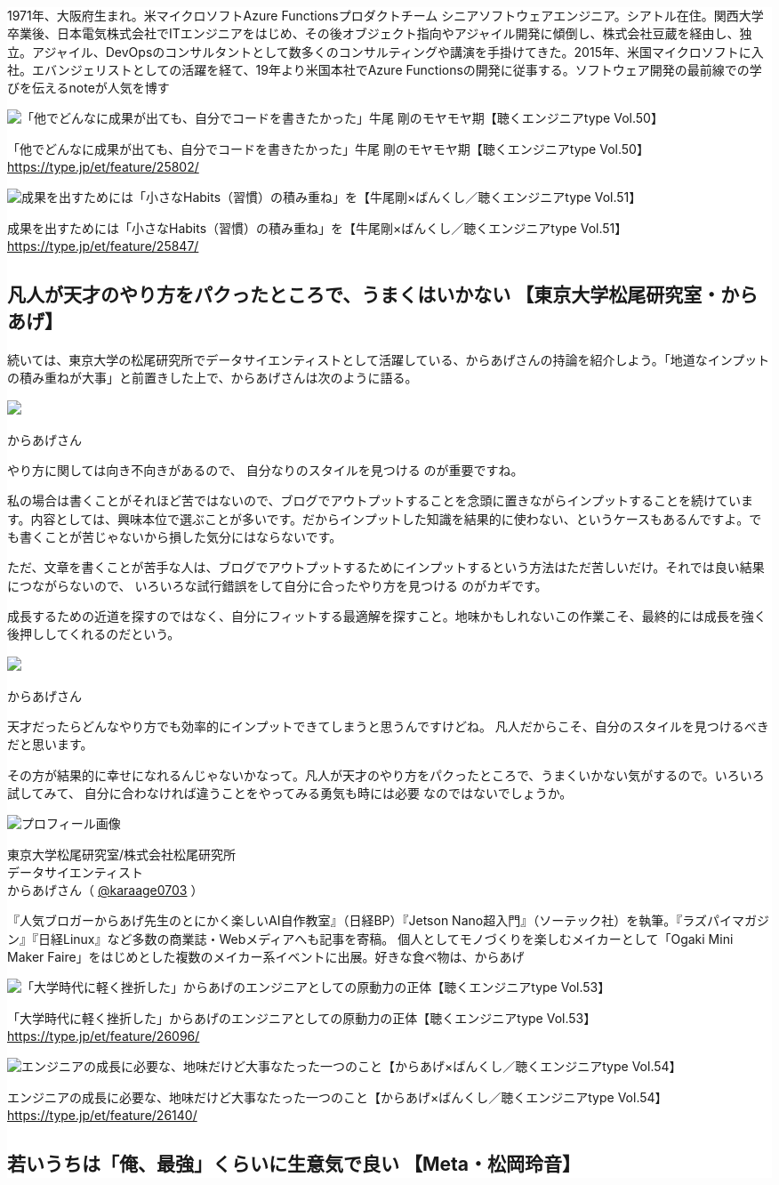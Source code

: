1971年、大阪府生まれ。米マイクロソフトAzure Functionsプロダクトチーム シニアソフトウェアエンジニア。シアトル在住。関西大学卒業後、日本電気株式会社でITエンジニアをはじめ、その後オブジェクト指向やアジャイル開発に傾倒し、株式会社豆蔵を経由し、独立。アジャイル、DevOpsのコンサルタントとして数多くのコンサルティングや講演を手掛けてきた。2015年、米国マイクロソフトに入社。エバンジェリストとしての活躍を経て、19年より米国本社でAzure Functionsの開発に従事する。ソフトウェア開発の最前線での学びを伝えるnoteが人気を博す  

![「他でどんなに成果が出ても、自分でコードを書きたかった」牛尾 剛のモヤモヤ期【聴くエンジニアtype Vol.50】](https://type.jp/et/feature/wp-content/uploads/2024/04/listen_50_og.jpg)

「他でどんなに成果が出ても、自分でコードを書きたかった」牛尾 剛のモヤモヤ期【聴くエンジニアtype Vol.50】 https://type.jp/et/feature/25802/

![成果を出すためには「小さなHabits（習慣）の積み重ね」を【牛尾剛×ばんくし／聴くエンジニアtype Vol.51】](https://type.jp/et/feature/wp-content/uploads/2024/04/listen_51.jpg)

成果を出すためには「小さなHabits（習慣）の積み重ね」を【牛尾剛×ばんくし／聴くエンジニアtype Vol.51】 https://type.jp/et/feature/25847/

## 凡人が天才のやり方をパクったところで、うまくはいかない 【東京大学松尾研究室・からあげ】

続いては、東京大学の松尾研究所でデータサイエンティストとして活躍している、からあげさんの持論を紹介しよう。「地道なインプットの積み重ねが大事」と前置きした上で、からあげさんは次のように語る。

![](https://type.jp/et/feature/wp-content/uploads/2024/04/49869f429542dad03d0f864f1d6c63aa.jpg)

からあげさん

やり方に関しては向き不向きがあるので、 自分なりのスタイルを見つける のが重要ですね。  
  
私の場合は書くことがそれほど苦ではないので、ブログでアウトプットすることを念頭に置きながらインプットすることを続けています。内容としては、興味本位で選ぶことが多いです。だからインプットした知識を結果的に使わない、というケースもあるんですよ。でも書くことが苦じゃないから損した気分にはならないです。  
  
ただ、文章を書くことが苦手な人は、ブログでアウトプットするためにインプットするという方法はただ苦しいだけ。それでは良い結果につながらないので、 いろいろな試行錯誤をして自分に合ったやり方を見つける のがカギです。

成長するための近道を探すのではなく、自分にフィットする最適解を探すこと。地味かもしれないこの作業こそ、最終的には成長を強く後押ししてくれるのだという。

![](https://type.jp/et/feature/wp-content/uploads/2024/04/49869f429542dad03d0f864f1d6c63aa.jpg)

からあげさん

天才だったらどんなやり方でも効率的にインプットできてしまうと思うんですけどね。 凡人だからこそ、自分のスタイルを見つけるべき だと思います。  
  
その方が結果的に幸せになれるんじゃないかなって。凡人が天才のやり方をパクったところで、うまくいかない気がするので。いろいろ試してみて、 自分に合わなければ違うことをやってみる勇気も時には必要 なのではないでしょうか。

![プロフィール画像](https://type.jp/et/feature/wp-content/uploads/2024/04/49869f429542dad03d0f864f1d6c63aa.jpg)

東京大学松尾研究室/株式会社松尾研究所  
データサイエンティスト  
からあげさん（ [@karaage0703](https://x.com/karaage0703) ）

『人気ブロガーからあげ先生のとにかく楽しいAI自作教室』（日経BP）『Jetson Nano超入門』（ソーテック社）を執筆。『ラズパイマガジン』『日経Linux』など多数の商業誌・Webメディアへも記事を寄稿。 個人としてモノづくりを楽しむメイカーとして「Ogaki Mini Maker Faire」をはじめとした複数のメイカー系イベントに出展。好きな食べ物は、からあげ

![「大学時代に軽く挫折した」からあげのエンジニアとしての原動力の正体【聴くエンジニアtype Vol.53】](https://type.jp/et/feature/wp-content/uploads/2024/06/listen_53.jpg)

「大学時代に軽く挫折した」からあげのエンジニアとしての原動力の正体【聴くエンジニアtype Vol.53】 https://type.jp/et/feature/26096/

![エンジニアの成長に必要な、地味だけど大事なたった一つのこと【からあげ×ばんくし／聴くエンジニアtype Vol.54】](https://type.jp/et/feature/wp-content/uploads/2024/06/listen_54_og.jpg)

エンジニアの成長に必要な、地味だけど大事なたった一つのこと【からあげ×ばんくし／聴くエンジニアtype Vol.54】 https://type.jp/et/feature/26140/

## 若いうちは「俺、最強」くらいに生意気で良い 【Meta・松岡玲音】
